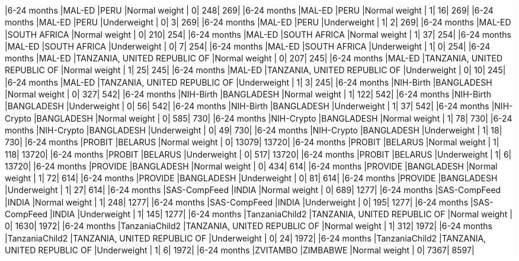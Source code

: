 |6-24 months |MAL-ED         |PERU                         |Normal weight |           0|    248|   269|
|6-24 months |MAL-ED         |PERU                         |Normal weight |           1|     16|   269|
|6-24 months |MAL-ED         |PERU                         |Underweight   |           0|      3|   269|
|6-24 months |MAL-ED         |PERU                         |Underweight   |           1|      2|   269|
|6-24 months |MAL-ED         |SOUTH AFRICA                 |Normal weight |           0|    210|   254|
|6-24 months |MAL-ED         |SOUTH AFRICA                 |Normal weight |           1|     37|   254|
|6-24 months |MAL-ED         |SOUTH AFRICA                 |Underweight   |           0|      7|   254|
|6-24 months |MAL-ED         |SOUTH AFRICA                 |Underweight   |           1|      0|   254|
|6-24 months |MAL-ED         |TANZANIA, UNITED REPUBLIC OF |Normal weight |           0|    207|   245|
|6-24 months |MAL-ED         |TANZANIA, UNITED REPUBLIC OF |Normal weight |           1|     25|   245|
|6-24 months |MAL-ED         |TANZANIA, UNITED REPUBLIC OF |Underweight   |           0|     10|   245|
|6-24 months |MAL-ED         |TANZANIA, UNITED REPUBLIC OF |Underweight   |           1|      3|   245|
|6-24 months |NIH-Birth      |BANGLADESH                   |Normal weight |           0|    327|   542|
|6-24 months |NIH-Birth      |BANGLADESH                   |Normal weight |           1|    122|   542|
|6-24 months |NIH-Birth      |BANGLADESH                   |Underweight   |           0|     56|   542|
|6-24 months |NIH-Birth      |BANGLADESH                   |Underweight   |           1|     37|   542|
|6-24 months |NIH-Crypto     |BANGLADESH                   |Normal weight |           0|    585|   730|
|6-24 months |NIH-Crypto     |BANGLADESH                   |Normal weight |           1|     78|   730|
|6-24 months |NIH-Crypto     |BANGLADESH                   |Underweight   |           0|     49|   730|
|6-24 months |NIH-Crypto     |BANGLADESH                   |Underweight   |           1|     18|   730|
|6-24 months |PROBIT         |BELARUS                      |Normal weight |           0|  13079| 13720|
|6-24 months |PROBIT         |BELARUS                      |Normal weight |           1|    118| 13720|
|6-24 months |PROBIT         |BELARUS                      |Underweight   |           0|    517| 13720|
|6-24 months |PROBIT         |BELARUS                      |Underweight   |           1|      6| 13720|
|6-24 months |PROVIDE        |BANGLADESH                   |Normal weight |           0|    434|   614|
|6-24 months |PROVIDE        |BANGLADESH                   |Normal weight |           1|     72|   614|
|6-24 months |PROVIDE        |BANGLADESH                   |Underweight   |           0|     81|   614|
|6-24 months |PROVIDE        |BANGLADESH                   |Underweight   |           1|     27|   614|
|6-24 months |SAS-CompFeed   |INDIA                        |Normal weight |           0|    689|  1277|
|6-24 months |SAS-CompFeed   |INDIA                        |Normal weight |           1|    248|  1277|
|6-24 months |SAS-CompFeed   |INDIA                        |Underweight   |           0|    195|  1277|
|6-24 months |SAS-CompFeed   |INDIA                        |Underweight   |           1|    145|  1277|
|6-24 months |TanzaniaChild2 |TANZANIA, UNITED REPUBLIC OF |Normal weight |           0|   1630|  1972|
|6-24 months |TanzaniaChild2 |TANZANIA, UNITED REPUBLIC OF |Normal weight |           1|    312|  1972|
|6-24 months |TanzaniaChild2 |TANZANIA, UNITED REPUBLIC OF |Underweight   |           0|     24|  1972|
|6-24 months |TanzaniaChild2 |TANZANIA, UNITED REPUBLIC OF |Underweight   |           1|      6|  1972|
|6-24 months |ZVITAMBO       |ZIMBABWE                     |Normal weight |           0|   7367|  8597|